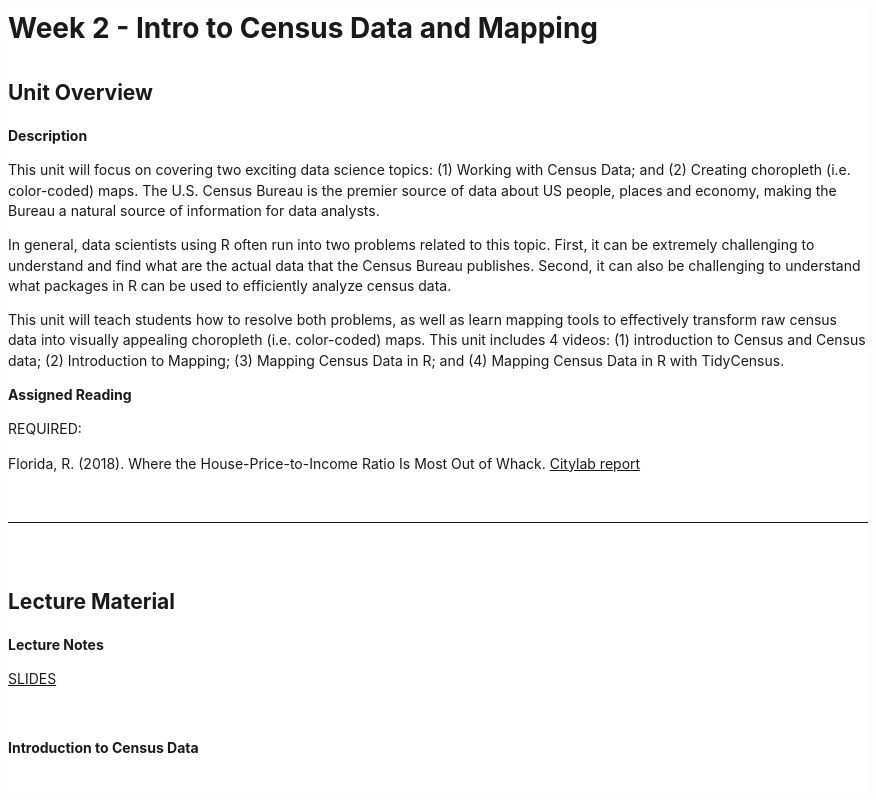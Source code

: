 









# Week 2 - Intro to Census Data and Mapping

## Unit Overview


**Description**

This unit will focus on covering two exciting data science topics: (1) Working with Census Data; and (2) Creating choropleth (i.e. color-coded) maps.  The U.S. Census Bureau is the premier source of data about US people, places and economy, making the Bureau a natural source of information for data analysts. 

In general, data scientists using R often run into two problems related to this topic.  First, it can be extremely challenging to understand and find what are the actual data that the Census Bureau publishes.  Second, it can also be challenging to understand what packages in R can be used to efficiently analyze census data.  

This unit will teach students how to resolve both problems, as well as learn mapping tools to effectively transform raw census data into visually appealing choropleth (i.e. color-coded) maps.   This unit includes 4 videos: (1) introduction to Census and Census data; (2) Introduction to Mapping; (3) Mapping Census Data in R; and (4) Mapping Census Data in R with TidyCensus. 

**Assigned Reading**

REQUIRED:

Florida, R. (2018). Where the House-Price-to-Income Ratio Is Most Out of Whack. [Citylab report](https://www.citylab.com/equity/2018/05/where-the-house-price-to-income-ratio-is-most-out-of-whack/561404/)

<br>
<hr>
<br>


## Lecture Material 

**Lecture Notes**

<a class="uk-button uk-button-default" href="../lectures/MappingIntro.html">SLIDES</a>

<br>

**Introduction to Census Data**

<br>

<iframe width="560" height="315" src="https://www.youtube.com/embed/9722ZtZ1v1g" frameborder="0" allow="accelerometer; autoplay; encrypted-media; gyroscope; picture-in-picture" allowfullscreen></iframe>
